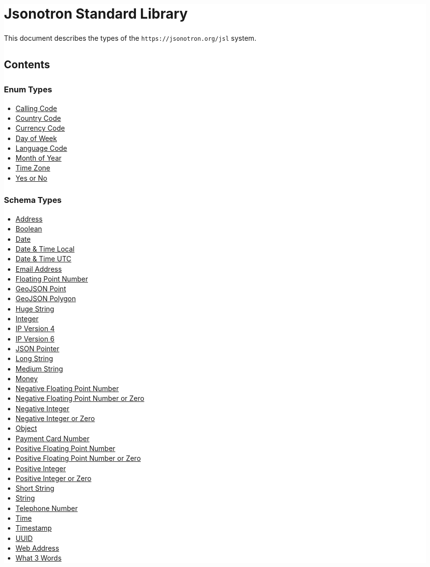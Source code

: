 
# Jsonotron Standard Library

This document describes the types of the `https://jsonotron.org/jsl` system.


## Contents

### Enum Types

* [Calling Code](#calling-code)
* [Country Code](#country-code)
* [Currency Code](#currency-code)
* [Day of Week](#day-of-week)
* [Language Code](#language-code)
* [Month of Year](#month-of-year)
* [Time Zone](#time-zone)
* [Yes or No](#yes-or-no)

### Schema Types

* [Address](#address)
* [Boolean](#boolean)
* [Date](#date)
* [Date & Time Local](#date-&-time-local)
* [Date & Time UTC](#date-&-time-utc)
* [Email Address](#email-address)
* [Floating Point Number](#floating-point-number)
* [GeoJSON Point](#geojson-point)
* [GeoJSON Polygon](#geojson-polygon)
* [Huge String](#huge-string)
* [Integer](#integer)
* [IP Version 4](#ip-version-4)
* [IP Version 6](#ip-version-6)
* [JSON Pointer](#json-pointer)
* [Long String](#long-string)
* [Medium String](#medium-string)
* [Money](#money)
* [Negative Floating Point Number](#negative-floating-point-number)
* [Negative Floating Point Number or Zero](#negative-floating-point-number-or-zero)
* [Negative Integer](#negative-integer)
* [Negative Integer or Zero](#negative-integer-or-zero)
* [Object](#object)
* [Payment Card Number](#payment-card-number)
* [Positive Floating Point Number](#positive-floating-point-number)
* [Positive Floating Point Number or Zero](#positive-floating-point-number-or-zero)
* [Positive Integer](#positive-integer)
* [Positive Integer or Zero](#positive-integer-or-zero)
* [Short String](#short-string)
* [String](#string)
* [Telephone Number](#telephone-number)
* [Time](#time)
* [Timestamp](#timestamp)
* [UUID](#uuid)
* [Web Address](#web-address)
* [What 3 Words](#what-3-words)
